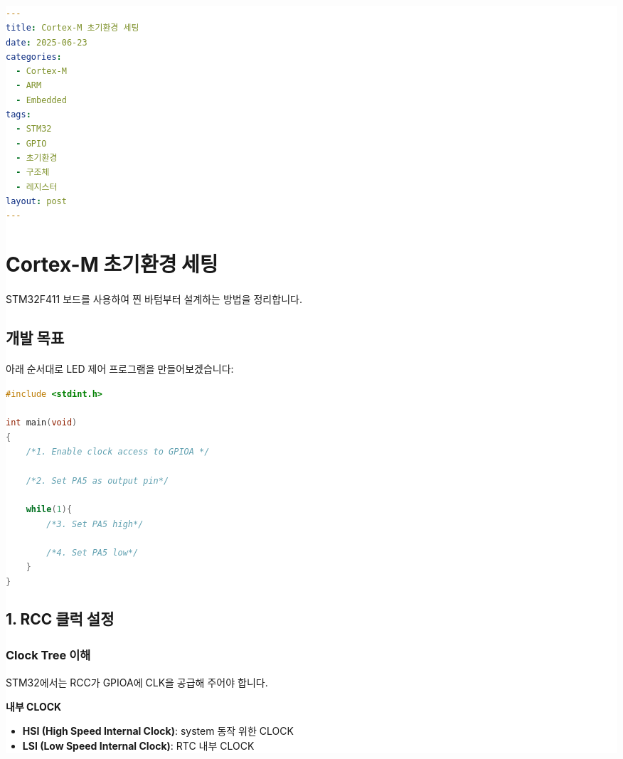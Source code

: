 ```yaml
---
title: Cortex-M 초기환경 세팅
date: 2025-06-23
categories:
  - Cortex-M
  - ARM
  - Embedded
tags:
  - STM32
  - GPIO
  - 초기환경
  - 구조체
  - 레지스터
layout: post
---
```


# Cortex-M 초기환경 세팅

STM32F411 보드를 사용하여 찐 바텀부터 설계하는 방법을 정리합니다.

## 개발 목표

아래 순서대로 LED 제어 프로그램을 만들어보겠습니다:

```c
#include <stdint.h>

int main(void)
{
    /*1. Enable clock access to GPIOA */

    /*2. Set PA5 as output pin*/
    
    while(1){
        /*3. Set PA5 high*/

        /*4. Set PA5 low*/
    }
}
```

## 1. RCC 클럭 설정

### Clock Tree 이해

STM32에서는 RCC가 GPIOA에 CLK을 공급해 주어야 합니다.

**내부 CLOCK**
- **HSI (High Speed Internal Clock)**: system 동작 위한 CLOCK
- **LSI (Low Speed Internal Clock)**: RTC 내부 CLOCK
